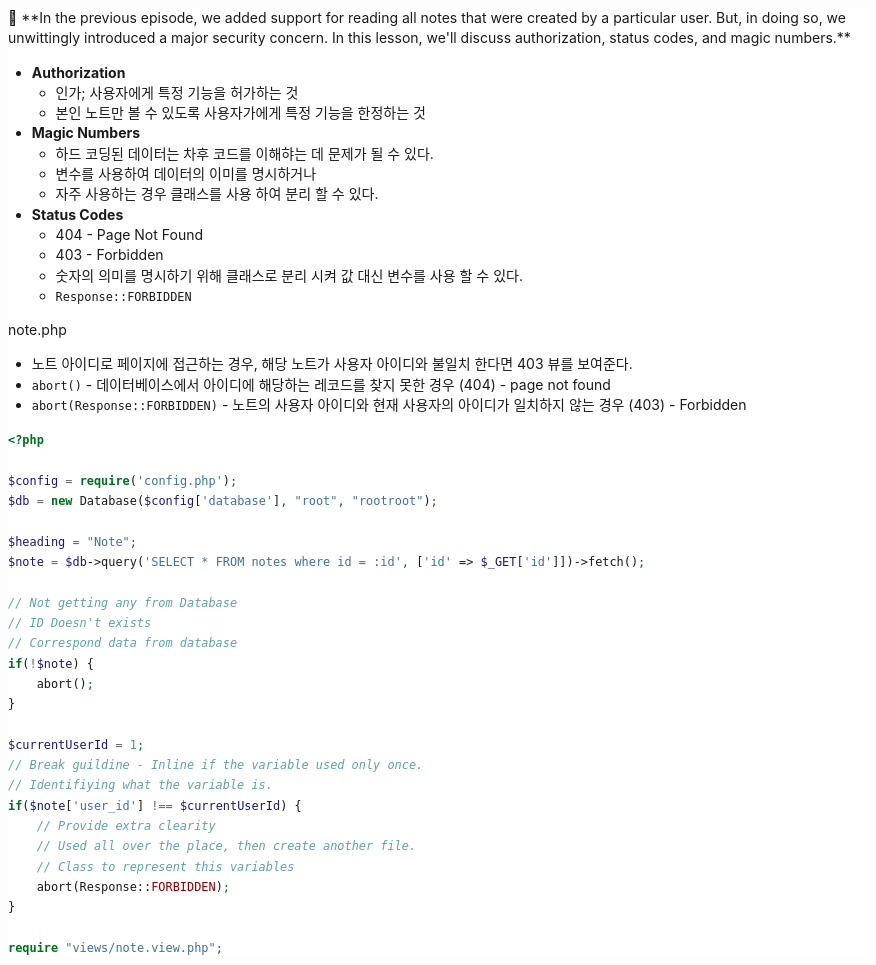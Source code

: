 <aside>
📒 **In the previous episode, we added support for reading all notes that were created by a particular user. But, in doing so, we unwittingly introduced a major security concern. In this lesson, we'll discuss authorization, status codes, and magic numbers.**

</aside>

- **Authorization**
  - 인가; 사용자에게 특정 기능을 허가하는 것
  - 본인 노트만 볼 수 있도록 사용자가에게 특정 기능을 한정하는 것
- **Magic Numbers**
  - 하드 코딩된 데이터는 차후 코드를 이해햐는 데 문제가 될 수 있다.
  - 변수를 사용하여 데이터의 이미를 명시하거나
  - 자주 사용하는 경우 클래스를 사용 하여 분리 할 수 있다.
- **Status Codes**
  - 404 - Page Not Found
  - 403 - Forbidden
  - 숫자의 의미를 명시하기 위해 클래스로 분리 시켜 값 대신 변수를 사용 할 수 있다.
  - `Response::FORBIDDEN`

note.php

- 노트 아이디로 페이지에 접근하는 경우, 해당 노트가 사용자 아이디와 불일치 한다면 403 뷰를 보여준다.
- `abort()` - 데이터베이스에서 아이디에 해당하는 레코드를 찾지 못한 경우 (404) - page not found
- `abort(Response::FORBIDDEN)` - 노트의 사용자 아이디와 현재 사용자의 아이디가 일치하지 않는 경우 (403) - Forbidden

```php
<?php

$config = require('config.php');
$db = new Database($config['database'], "root", "rootroot");

$heading = "Note";
$note = $db->query('SELECT * FROM notes where id = :id', ['id' => $_GET['id']])->fetch();

// Not getting any from Database
// ID Doesn't exists
// Correspond data from database
if(!$note) {
    abort();
}

$currentUserId = 1;
// Break guildine - Inline if the variable used only once.
// Identifiying what the variable is.
if($note['user_id'] !== $currentUserId) {
    // Provide extra clearity
    // Used all over the place, then create another file.
    // Class to represent this variables
    abort(Response::FORBIDDEN);
}

require "views/note.view.php";
```
